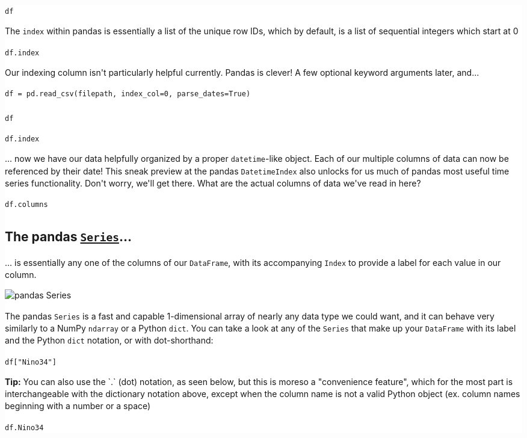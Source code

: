 ```{code-cell} ipython3
df
```

The `index` within pandas is essentially a list of the unique row IDs, which by default, is a list of sequential integers which start at 0

```{code-cell} ipython3
df.index
```

Our indexing column isn't particularly helpful currently. Pandas is clever! A few optional keyword arguments later, and...

```{code-cell} ipython3
df = pd.read_csv(filepath, index_col=0, parse_dates=True)

df
```

```{code-cell} ipython3
df.index
```

... now we have our data helpfully organized by a proper `datetime`-like object. Each of our multiple columns of data can now be referenced by their date! This sneak preview at the pandas `DatetimeIndex` also unlocks for us much of pandas most useful time series functionality. Don't worry, we'll get there. What are the actual columns of data we've read in here?

```{code-cell} ipython3
df.columns
```

## The pandas [`Series`](https://pandas.pydata.org/docs/user_guide/dsintro.html#series)...

... is essentially any one of the columns of our `DataFrame`, with its accompanying `Index` to provide a label for each value in our column.

![pandas Series](https://github.com/pandas-dev/pandas/raw/main/doc/source/_static/schemas/01_table_series.svg "Schematic of a pandas Series")

The pandas `Series` is a fast and capable 1-dimensional array of nearly any data type we could want, and it can behave very similarly to a NumPy `ndarray` or a Python `dict`. You can take a look at any of the `Series` that make up your `DataFrame` with its label and the Python `dict` notation, or with dot-shorthand:

```{code-cell} ipython3
df["Nino34"]
```

<div class="alert alert-block alert-info">
<b>Tip:</b> You can also use the `.` (dot) notation, as seen below, but this is moreso a "convenience feature", which for the most part is interchangeable with the dictionary notation above, except when the column name is not a valid Python object (ex. column names beginning with a number or a space)</div>

```{code-cell} ipython3
df.Nino34
```
